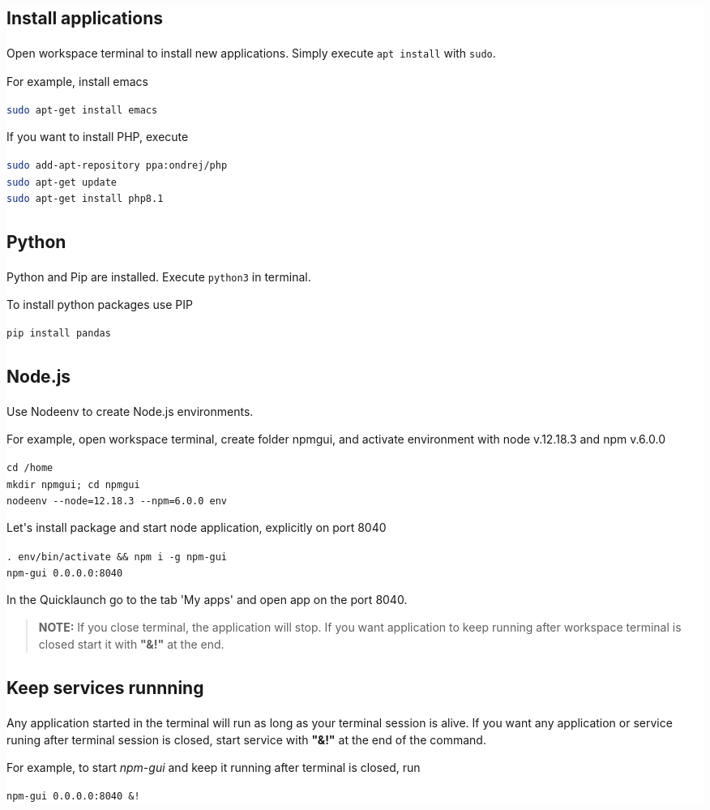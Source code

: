 ## Install applications

Open workspace terminal to install new applications. 
Simply execute `apt install` with `sudo`.  

For example, install emacs 

```sh
sudo apt-get install emacs
```

If you want to install PHP, execute

```sh
sudo add-apt-repository ppa:ondrej/php
sudo apt-get update
sudo apt-get install php8.1
```

## Python
Python and Pip are installed. Execute `python3` in terminal.  

To install python packages use PIP

```
pip install pandas
```

## Node.js
Use Nodeenv to create Node.js environments.  

For example, open workspace terminal, create folder npmgui, and activate environment with node v.12.18.3 and npm v.6.0.0

```
cd /home
mkdir npmgui; cd npmgui  
nodeenv --node=12.18.3 --npm=6.0.0 env
```

Let's install package and start node application, explicitly on port 8040

```
. env/bin/activate && npm i -g npm-gui   
npm-gui 0.0.0.0:8040
```

In the Quicklaunch go to the tab 'My apps' and open app on the port 8040. 

> **NOTE:** If you close terminal, the application will stop. If you want application to keep running after workspace terminal is closed 
start it with **"&!"** at the end. 

## Keep services runnning

Any application started in the terminal will run as long as your terminal session is alive. 
If you want any application or service runing after terminal session is closed, start service with **"&!"** at the end of 
the command.  

For example, to start *npm-gui* and keep it running after terminal is closed, run 

```
npm-gui 0.0.0.0:8040 &!
```   
